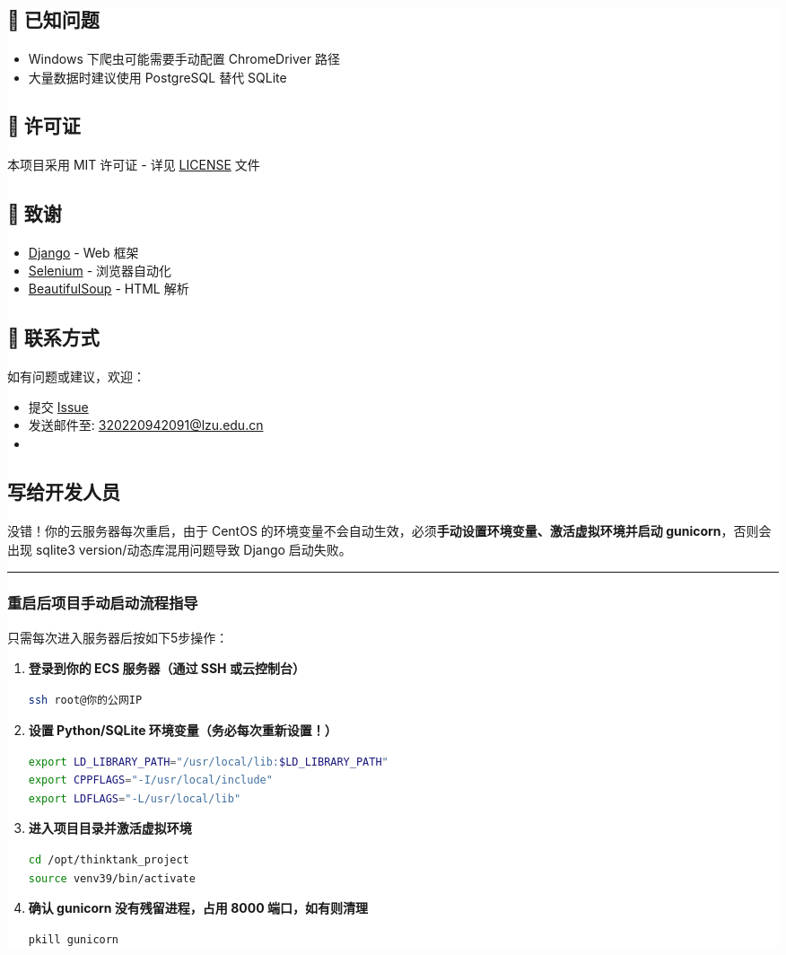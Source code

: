 ## 🐛 已知问题

- Windows 下爬虫可能需要手动配置 ChromeDriver 路径
- 大量数据时建议使用 PostgreSQL 替代 SQLite

## 📄 许可证

本项目采用 MIT 许可证 - 详见 [LICENSE](LICENSE) 文件

## 🙏 致谢

- [Django](https://www.djangoproject.com/) - Web 框架
- [Selenium](https://www.selenium.dev/) - 浏览器自动化
- [BeautifulSoup](https://www.crummy.com/software/BeautifulSoup/) - HTML 解析

## 📧 联系方式

如有问题或建议，欢迎：

- 提交 [Issue](https://github.com/laowangshini/thinktank_project/issues)
- 发送邮件至: 320220942091@lzu.edu.cn
- 
## 写给开发人员

没错！你的云服务器每次重启，由于 CentOS 的环境变量不会自动生效，必须**手动设置环境变量、激活虚拟环境并启动 gunicorn**，否则会出现 sqlite3 version/动态库混用问题导致 Django 启动失败。

***

### 重启后项目手动启动流程指导

只需每次进入服务器后按如下5步操作：

1. **登录到你的 ECS 服务器（通过 SSH 或云控制台）**
   ```bash
   ssh root@你的公网IP
   ```

2. **设置 Python/SQLite 环境变量（务必每次重新设置！）**
   ```bash
   export LD_LIBRARY_PATH="/usr/local/lib:$LD_LIBRARY_PATH"
   export CPPFLAGS="-I/usr/local/include"
   export LDFLAGS="-L/usr/local/lib"
   ```

3. **进入项目目录并激活虚拟环境**
   ```bash
   cd /opt/thinktank_project
   source venv39/bin/activate
   ```

4. **确认 gunicorn 没有残留进程，占用 8000 端口，如有则清理**
   ```bash
   pkill gunicorn
   ```
